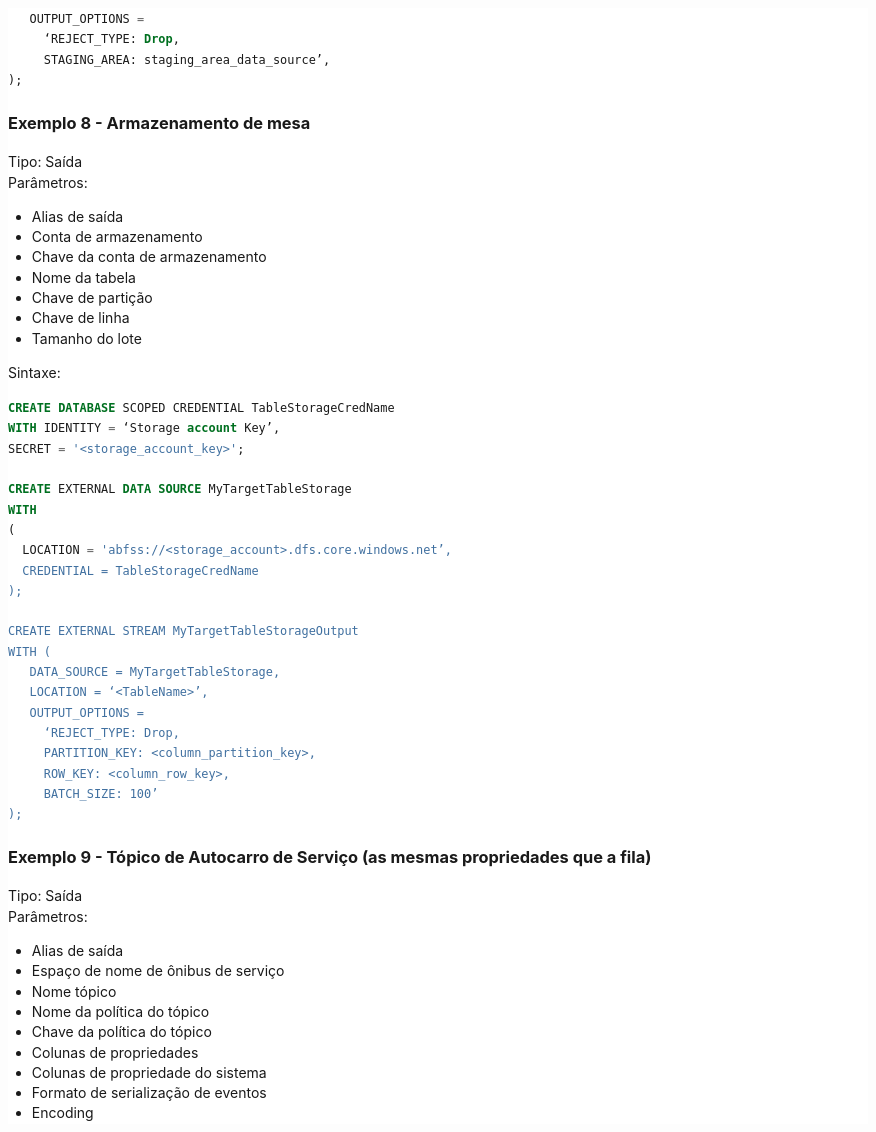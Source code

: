 ```sql
   OUTPUT_OPTIONS =  
     ‘REJECT_TYPE: Drop, 
     STAGING_AREA: staging_area_data_source’, 
); 
```


### <a name="example-8---table-storage"></a>Exemplo 8 - Armazenamento de mesa

Tipo: Saída<br>
Parâmetros:
- Alias de saída 
- Conta de armazenamento 
- Chave da conta de armazenamento 
- Nome da tabela 
- Chave de partição 
- Chave de linha 
- Tamanho do lote 

Sintaxe:

```sql
CREATE DATABASE SCOPED CREDENTIAL TableStorageCredName 
WITH IDENTITY = ‘Storage account Key’, 
SECRET = '<storage_account_key>'; 
 
CREATE EXTERNAL DATA SOURCE MyTargetTableStorage 
WITH 
(     
  LOCATION = 'abfss://<storage_account>.dfs.core.windows.net’, 
  CREDENTIAL = TableStorageCredName 
); 
 
CREATE EXTERNAL STREAM MyTargetTableStorageOutput 
WITH ( 
   DATA_SOURCE = MyTargetTableStorage, 
   LOCATION = ‘<TableName>’, 
   OUTPUT_OPTIONS =  
     ‘REJECT_TYPE: Drop, 
     PARTITION_KEY: <column_partition_key>, 
     ROW_KEY: <column_row_key>, 
     BATCH_SIZE: 100’ 
); 
```


### <a name="example-9---service-bus-topic-same-properties-as-queue"></a>Exemplo 9 - Tópico de Autocarro de Serviço (as mesmas propriedades que a fila)

Tipo: Saída<br>
Parâmetros:
- Alias de saída 
- Espaço de nome de ônibus de serviço 
- Nome tópico 
- Nome da política do tópico 
- Chave da política do tópico 
- Colunas de propriedades 
- Colunas de propriedade do sistema 
- Formato de serialização de eventos 
- Encoding 
